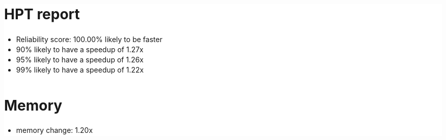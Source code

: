 # HPT report

- Reliability score: 100.00% likely to be faster
- 90% likely to have a speedup of 1.27x
- 95% likely to have a speedup of 1.26x
- 99% likely to have a speedup of 1.22x

# Memory
- memory change: 1.20x
